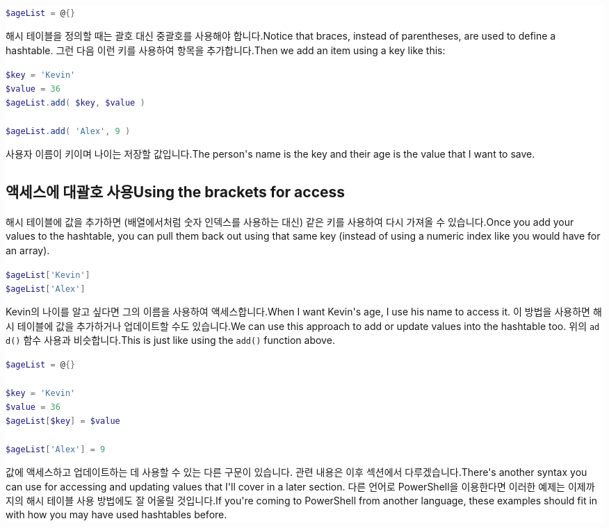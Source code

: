 ```powershell
$ageList = @{}
```

<span data-ttu-id="01cc2-126">해시 테이블을 정의할 때는 괄호 대신 중괄호를 사용해야 합니다.</span><span class="sxs-lookup"><span data-stu-id="01cc2-126">Notice that braces, instead of parentheses, are used to define a hashtable.</span></span> <span data-ttu-id="01cc2-127">그런 다음 이런 키를 사용하여 항목을 추가합니다.</span><span class="sxs-lookup"><span data-stu-id="01cc2-127">Then we add an item using a key like this:</span></span>

```powershell
$key = 'Kevin'
$value = 36
$ageList.add( $key, $value )

$ageList.add( 'Alex', 9 )
```

<span data-ttu-id="01cc2-128">사용자 이름이 키이며 나이는 저장할 값입니다.</span><span class="sxs-lookup"><span data-stu-id="01cc2-128">The person's name is the key and their age is the value that I want to save.</span></span>

## <a name="using-the-brackets-for-access"></a><span data-ttu-id="01cc2-129">액세스에 대괄호 사용</span><span class="sxs-lookup"><span data-stu-id="01cc2-129">Using the brackets for access</span></span>

<span data-ttu-id="01cc2-130">해시 테이블에 값을 추가하면 (배열에서처럼 숫자 인덱스를 사용하는 대신) 같은 키를 사용하여 다시 가져올 수 있습니다.</span><span class="sxs-lookup"><span data-stu-id="01cc2-130">Once you add your values to the hashtable, you can pull them back out using that same key (instead of using a numeric index like you would have for an array).</span></span>

```powershell
$ageList['Kevin']
$ageList['Alex']
```

<span data-ttu-id="01cc2-131">Kevin의 나이를 알고 싶다면 그의 이름을 사용하여 액세스합니다.</span><span class="sxs-lookup"><span data-stu-id="01cc2-131">When I want Kevin's age, I use his name to access it.</span></span> <span data-ttu-id="01cc2-132">이 방법을 사용하면 해시 테이블에 값을 추가하거나 업데이트할 수도 있습니다.</span><span class="sxs-lookup"><span data-stu-id="01cc2-132">We can use this approach to add or update values into the hashtable too.</span></span> <span data-ttu-id="01cc2-133">위의 `add()` 함수 사용과 비슷합니다.</span><span class="sxs-lookup"><span data-stu-id="01cc2-133">This is just like using the `add()` function above.</span></span>

```powershell
$ageList = @{}

$key = 'Kevin'
$value = 36
$ageList[$key] = $value

$ageList['Alex'] = 9
```

<span data-ttu-id="01cc2-134">값에 액세스하고 업데이트하는 데 사용할 수 있는 다른 구문이 있습니다. 관련 내용은 이후 섹션에서 다루겠습니다.</span><span class="sxs-lookup"><span data-stu-id="01cc2-134">There's another syntax you can use for accessing and updating values that I'll cover in a later section.</span></span> <span data-ttu-id="01cc2-135">다른 언어로 PowerShell을 이용한다면 이러한 예제는 이제까지의 해시 테이블 사용 방법에도 잘 어울릴 것입니다.</span><span class="sxs-lookup"><span data-stu-id="01cc2-135">If you're coming to PowerShell from another language, these examples should fit in with how you may have used hashtables before.</span></span>
